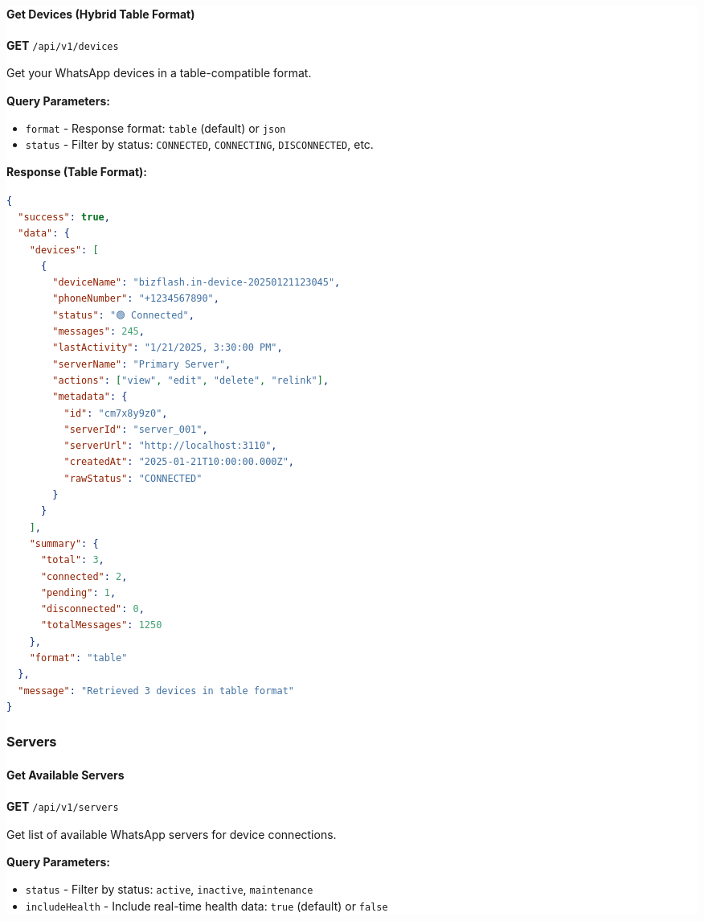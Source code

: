 #### Get Devices (Hybrid Table Format)
**GET** `/api/v1/devices`

Get your WhatsApp devices in a table-compatible format.

**Query Parameters:**
- `format` - Response format: `table` (default) or `json`
- `status` - Filter by status: `CONNECTED`, `CONNECTING`, `DISCONNECTED`, etc.

**Response (Table Format):**
```json
{
  "success": true,
  "data": {
    "devices": [
      {
        "deviceName": "bizflash.in-device-20250121123045",
        "phoneNumber": "+1234567890",
        "status": "🟢 Connected",
        "messages": 245,
        "lastActivity": "1/21/2025, 3:30:00 PM",
        "serverName": "Primary Server",
        "actions": ["view", "edit", "delete", "relink"],
        "metadata": {
          "id": "cm7x8y9z0",
          "serverId": "server_001",
          "serverUrl": "http://localhost:3110",
          "createdAt": "2025-01-21T10:00:00.000Z",
          "rawStatus": "CONNECTED"
        }
      }
    ],
    "summary": {
      "total": 3,
      "connected": 2,
      "pending": 1,
      "disconnected": 0,
      "totalMessages": 1250
    },
    "format": "table"
  },
  "message": "Retrieved 3 devices in table format"
}
```

### Servers

#### Get Available Servers
**GET** `/api/v1/servers`

Get list of available WhatsApp servers for device connections.

**Query Parameters:**
- `status` - Filter by status: `active`, `inactive`, `maintenance`
- `includeHealth` - Include real-time health data: `true` (default) or `false`

